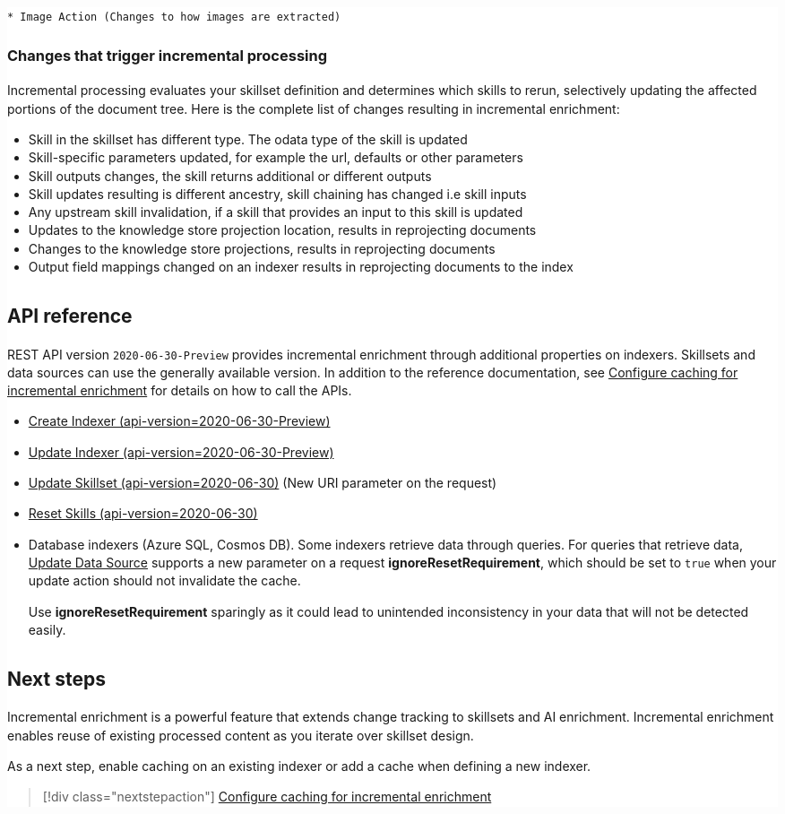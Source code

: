     * Image Action (Changes to how images are extracted)

### Changes that trigger incremental processing

Incremental processing evaluates your skillset definition and determines which skills to rerun, selectively updating the affected portions of the document tree. Here is the complete list of changes resulting in incremental enrichment:

* Skill in the skillset has different type. The odata type of the skill is updated
* Skill-specific parameters updated, for example the url, defaults or other parameters
* Skill outputs changes, the skill returns additional or different outputs
* Skill updates resulting is different ancestry, skill chaining has changed i.e skill inputs
* Any upstream skill invalidation, if a skill that provides an input to this skill is updated
* Updates to the knowledge store projection location, results in reprojecting documents
* Changes to the knowledge store projections, results in reprojecting documents
* Output field mappings changed on an indexer results in reprojecting documents to the index

## API reference

REST API version `2020-06-30-Preview` provides incremental enrichment through additional properties on indexers. Skillsets and data sources can use the generally available version. In addition to the reference documentation, see  [Configure caching for incremental enrichment](search-howto-incremental-index.md) for details on how to call the APIs.

+ [Create Indexer (api-version=2020-06-30-Preview)](/rest/api/searchservice/create-indexer) 

+ [Update Indexer (api-version=2020-06-30-Preview)](/rest/api/searchservice/update-indexer) 

+ [Update Skillset (api-version=2020-06-30)](/rest/api/searchservice/update-skillset) (New URI parameter on the request)

+ [Reset Skills (api-version=2020-06-30)](/rest/api/searchservice/preview-api/reset-skills)

+ Database indexers (Azure SQL, Cosmos DB). Some indexers retrieve data through queries. For queries that retrieve data, [Update Data Source](/rest/api/searchservice/update-data-source) supports a new parameter on a request **ignoreResetRequirement**, which should be set to `true` when your update action should not invalidate the cache. 

  Use **ignoreResetRequirement** sparingly as it could lead to unintended inconsistency in your data that will not be detected easily.

## Next steps

Incremental enrichment is a powerful feature that extends change tracking to skillsets and AI enrichment. Incremental enrichment enables reuse of existing processed content as you iterate over skillset design.

As a next step, enable caching on an existing indexer or add a cache when defining a new indexer.

> [!div class="nextstepaction"]
> [Configure caching for incremental enrichment](search-howto-incremental-index.md)
